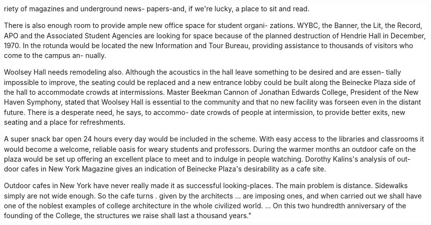riety of magazines and underground news-
papers-and, if we're lucky, a place to 
sit and read. 

There is also enough room to provide 
ample new office space for student organi-
zations. WYBC, the Banner, the Lit, the 
Record, APO and the Associated Student 
Agencies are looking for space because of 
the planned destruction of Hendrie Hall 
in December, 1970. In the rotunda would 
be located the new Information and Tour 
Bureau, providing assistance to thousands 
of visitors who come to the campus an-
nually. 

Woolsey Hall needs remodeling also. 
Although the acoustics in the hall leave 
something to be desired and are essen-
tially impossible to improve, the seating 
could be replaced and a new entrance 
lobby could be built along the Beinecke 
Plaza side of the hall to accommodate 
crowds at intermissions. Master Beekman 
Cannon of Jonathan Edwards College, 
President of the New Haven Symphony, 
stated that Woolsey Hall is essential to the 
community and that no new facility was 
forseen even in the distant future. There 
is a desperate need, he says, to accommo-
date crowds of people at intermission, 
to provide better exits, new seating and a 
place for refreshments. 

A super snack bar open 24 hours every 
day would be included in the scheme. With 
easy access to the libraries and classrooms 
it would become a welcome, reliable oasis 
for weary students and professors. During 
the warmer months an outdoor cafe on the 
plaza would be set up offering an excellent 
place to meet and to indulge in people 
watching. Dorothy Kalins's analysis of out-
door cafes in New York Magazine gives an 
indication of Beinecke Plaza's desirability 
as a cafe site. 

Outdoor cafes in New York have never 
really made it as successful looking-places. 
The main problem is distance. Sidewalks 
simply are not wide enough. So the cafe turns 
. 
given by the architects ... are imposing 
ones, and when carried out we shall have 
one of the noblest examples of college 
architecture in the whole civilized world. 
... On this two hundredth anniversary of 
the founding of the College, the structures 
we raise shall last a thousand years." 
